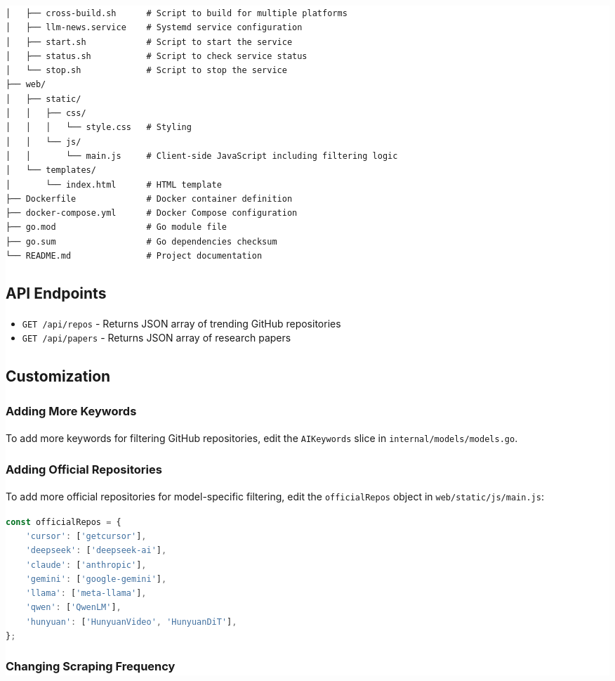 ```
│   ├── cross-build.sh      # Script to build for multiple platforms
│   ├── llm-news.service    # Systemd service configuration
│   ├── start.sh            # Script to start the service
│   ├── status.sh           # Script to check service status
│   └── stop.sh             # Script to stop the service
├── web/
│   ├── static/
│   │   ├── css/
│   │   │   └── style.css   # Styling
│   │   └── js/
│   │       └── main.js     # Client-side JavaScript including filtering logic
│   └── templates/
│       └── index.html      # HTML template
├── Dockerfile              # Docker container definition
├── docker-compose.yml      # Docker Compose configuration
├── go.mod                  # Go module file
├── go.sum                  # Go dependencies checksum
└── README.md               # Project documentation
```

## API Endpoints

- `GET /api/repos` - Returns JSON array of trending GitHub repositories
- `GET /api/papers` - Returns JSON array of research papers

## Customization

### Adding More Keywords

To add more keywords for filtering GitHub repositories, edit the `AIKeywords` slice in `internal/models/models.go`.

### Adding Official Repositories

To add more official repositories for model-specific filtering, edit the `officialRepos` object in `web/static/js/main.js`:

```javascript
const officialRepos = {
    'cursor': ['getcursor'],
    'deepseek': ['deepseek-ai'],
    'claude': ['anthropic'],
    'gemini': ['google-gemini'],
    'llama': ['meta-llama'],
    'qwen': ['QwenLM'],
    'hunyuan': ['HunyuanVideo', 'HunyuanDiT'],
};
```

### Changing Scraping Frequency
